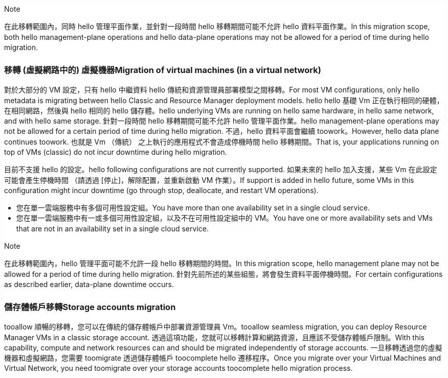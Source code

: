 > [!NOTE]
> <span data-ttu-id="565ea-138">在此移轉範圍內，同時 hello 管理平面作業，並針對一段時間 hello 移轉期間可能不允許 hello 資料平面作業。</span><span class="sxs-lookup"><span data-stu-id="565ea-138">In this migration scope, both hello management-plane operations and hello data-plane operations may not be allowed for a period of time during hello migration.</span></span>
>
>

### <a name="migration-of-virtual-machines-in-a-virtual-network"></a><span data-ttu-id="565ea-139">移轉 (虛擬網路中的) 虛擬機器</span><span class="sxs-lookup"><span data-stu-id="565ea-139">Migration of virtual machines (in a virtual network)</span></span>
<span data-ttu-id="565ea-140">對於大部分的 VM 設定，只有 hello 中繼資料 hello 傳統和資源管理員部署模型之間移轉。</span><span class="sxs-lookup"><span data-stu-id="565ea-140">For most VM configurations, only hello metadata is migrating between hello Classic and Resource Manager deployment models.</span></span> <span data-ttu-id="565ea-141">hello hello 基礎 Vm 正在執行相同的硬體，在相同網路，然後與 hello 相同的 hello 儲存體。</span><span class="sxs-lookup"><span data-stu-id="565ea-141">hello underlying VMs are running on hello same hardware, in hello same network, and with hello same storage.</span></span> <span data-ttu-id="565ea-142">針對一段時間 hello 移轉期間可能不允許 hello 管理平面作業。</span><span class="sxs-lookup"><span data-stu-id="565ea-142">hello management-plane operations may not be allowed for a certain period of time during hello migration.</span></span> <span data-ttu-id="565ea-143">不過，hello 資料平面會繼續 toowork。</span><span class="sxs-lookup"><span data-stu-id="565ea-143">However, hello data plane continues toowork.</span></span> <span data-ttu-id="565ea-144">也就是 Vm （傳統） 之上執行的應用程式不會造成停機時間 hello 移轉期間。</span><span class="sxs-lookup"><span data-stu-id="565ea-144">That is, your applications running on top of VMs (classic) do not incur downtime during hello migration.</span></span>

<span data-ttu-id="565ea-145">目前不支援 hello 的設定。</span><span class="sxs-lookup"><span data-stu-id="565ea-145">hello following configurations are not currently supported.</span></span> <span data-ttu-id="565ea-146">如果未來的 hello 加入支援，某些 Vm 在此設定可能會產生停機時間 （請透過 [停止]，解除配置，並重新啟動 VM 作業）。</span><span class="sxs-lookup"><span data-stu-id="565ea-146">If support is added in hello future, some VMs in this configuration might incur downtime (go through stop, deallocate, and restart VM operations).</span></span>

* <span data-ttu-id="565ea-147">您在單一雲端服務中有多個可用性設定組。</span><span class="sxs-lookup"><span data-stu-id="565ea-147">You have more than one availability set in a single cloud service.</span></span>
* <span data-ttu-id="565ea-148">您在單一雲端服務中有一或多個可用性設定組，以及不在可用性設定組中的 VM。</span><span class="sxs-lookup"><span data-stu-id="565ea-148">You have one or more availability sets and VMs that are not in an availability set in a single cloud service.</span></span>

> [!NOTE]
> <span data-ttu-id="565ea-149">在此移轉範圍內，hello 管理平面可能不允許一段 hello 移轉期間的時間。</span><span class="sxs-lookup"><span data-stu-id="565ea-149">In this migration scope, hello management plane may not be allowed for a period of time during hello migration.</span></span> <span data-ttu-id="565ea-150">針對先前所述的某些組態，將會發生資料平面停機時間。</span><span class="sxs-lookup"><span data-stu-id="565ea-150">For certain configurations as described earlier, data-plane downtime occurs.</span></span>
>
>

### <a name="storage-accounts-migration"></a><span data-ttu-id="565ea-151">儲存體帳戶移轉</span><span class="sxs-lookup"><span data-stu-id="565ea-151">Storage accounts migration</span></span>
<span data-ttu-id="565ea-152">tooallow 順暢的移轉，您可以在傳統的儲存體帳戶中部署資源管理員 Vm。</span><span class="sxs-lookup"><span data-stu-id="565ea-152">tooallow seamless migration, you can deploy Resource Manager VMs in a classic storage account.</span></span> <span data-ttu-id="565ea-153">透過這項功能，您就可以移轉計算和網路資源，且應該不受儲存體帳戶限制。</span><span class="sxs-lookup"><span data-stu-id="565ea-153">With this capability, compute and network resources can and should be migrated independently of storage accounts.</span></span> <span data-ttu-id="565ea-154">一旦移轉透過您的虛擬機器和虛擬網路，您需要 toomigrate 透過儲存體帳戶 toocomplete hello 遷移程序。</span><span class="sxs-lookup"><span data-stu-id="565ea-154">Once you migrate over your Virtual Machines and Virtual Network, you need toomigrate over your storage accounts toocomplete hello migration process.</span></span>
